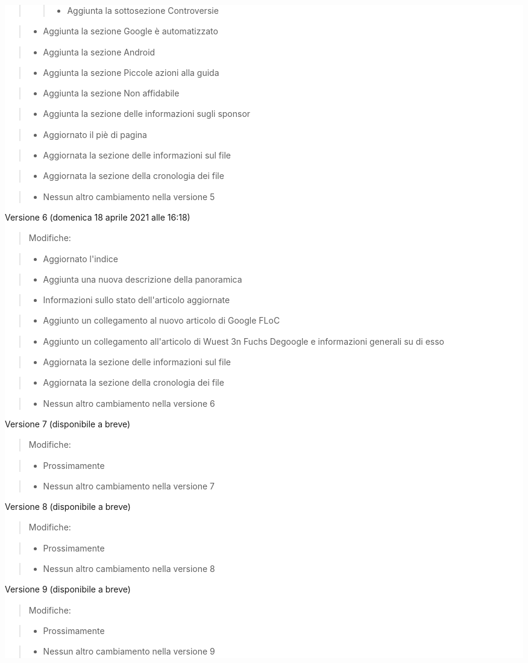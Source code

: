 >> * Aggiunta la sottosezione Controversie

> * Aggiunta la sezione Google è automatizzato

> * Aggiunta la sezione Android

> * Aggiunta la sezione Piccole azioni alla guida

> * Aggiunta la sezione Non affidabile

> * Aggiunta la sezione delle informazioni sugli sponsor

> * Aggiornato il piè di pagina

> * Aggiornata la sezione delle informazioni sul file

> * Aggiornata la sezione della cronologia dei file

> * Nessun altro cambiamento nella versione 5

Versione 6 (domenica 18 aprile 2021 alle 16:18)

> Modifiche:

> * Aggiornato l'indice

> * Aggiunta una nuova descrizione della panoramica

> * Informazioni sullo stato dell'articolo aggiornate

> * Aggiunto un collegamento al nuovo articolo di Google FLoC

> * Aggiunto un collegamento all'articolo di Wuest 3n Fuchs Degoogle e informazioni generali su di esso

> * Aggiornata la sezione delle informazioni sul file

> * Aggiornata la sezione della cronologia dei file

> * Nessun altro cambiamento nella versione 6

Versione 7 (disponibile a breve)

> Modifiche:

> * Prossimamente

> * Nessun altro cambiamento nella versione 7

Versione 8 (disponibile a breve)

> Modifiche:

> * Prossimamente

> * Nessun altro cambiamento nella versione 8

Versione 9 (disponibile a breve)

> Modifiche:

> * Prossimamente

> * Nessun altro cambiamento nella versione 9
